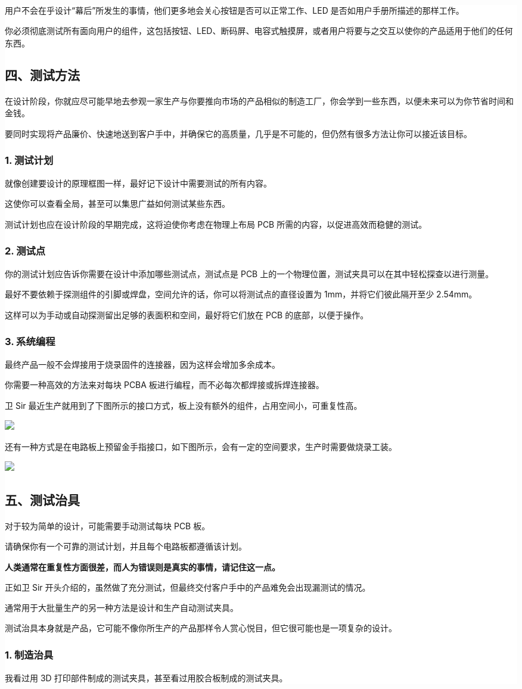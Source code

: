 用户不会在乎设计“幕后”所发生的事情，他们更多地会关心按钮是否可以正常工作、LED 是否如用户手册所描述的那样工作。

你必须彻底测试所有面向用户的组件，这包括按钮、LED、断码屏、电容式触摸屏，或者用户将要与之交互以使你的产品适用于他们的任何东西。

## 四、测试方法

在设计阶段，你就应尽可能早地去参观一家生产与你要推向市场的产品相似的制造工厂，你会学到一些东西，以便未来可以为你节省时间和金钱。

要同时实现将产品廉价、快速地送到客户手中，并确保它的高质量，几乎是不可能的，但仍然有很多方法让你可以接近该目标。

### 1\. 测试计划

就像创建要设计的原理框图一样，最好记下设计中需要测试的所有内容。

这使你可以查看全局，甚至可以集思广益如何测试某些东西。

测试计划也应在设计阶段的早期完成，这将迫使你考虑在物理上布局 PCB 所需的内容，以促进高效而稳健的测试。

### 2\. 测试点

你的测试计划应告诉你需要在设计中添加哪些测试点，测试点是 PCB 上的一个物理位置，测试夹具可以在其中轻松探查以进行测量。

最好不要依赖于探测组件的引脚或焊盘，空间允许的话，你可以将测试点的直径设置为 1mm，并将它们彼此隔开至少 2.54mm。

这样可以为手动或自动探测留出足够的表面积和空间，最好将它们放在 PCB 的底部，以便于操作。

### 3\. 系统编程

最终产品一般不会焊接用于烧录固件的连接器，因为这样会增加多余成本。

你需要一种高效的方法来对每块 PCBA 板进行编程，而不必每次都焊接或拆焊连接器。

卫 Sir 最近生产就用到了下图所示的接口方式，板上没有额外的组件，占用空间小，可重复性高。

![](https://image.woshipm.com/wp-files/2021/07/ZrAkGy5bIq0wWAONZf8w.png)

还有一种方式是在电路板上预留金手指接口，如下图所示，会有一定的空间要求，生产时需要做烧录工装。

![](https://image.woshipm.com/wp-files/2021/07/lK9SbIPcVSFBnQHdFWF0.png)

## 五、测试治具

对于较为简单的设计，可能需要手动测试每块 PCB 板。

请确保你有一个可靠的测试计划，并且每个电路板都遵循该计划。

**人类通常在重复性方面很差，而人为错误则是真实的事情，请记住这一点。**

正如卫 Sir 开头介绍的，虽然做了充分测试，但最终交付客户手中的产品难免会出现漏测试的情况。

通常用于大批量生产的另一种方法是设计和生产自动测试夹具。

测试治具本身就是产品，它可能不像你所生产的产品那样令人赏心悦目，但它很可能也是一项复杂的设计。

### 1\. 制造治具

我看过用 3D 打印部件制成的测试夹具，甚至看过用胶合板制成的测试夹具。
